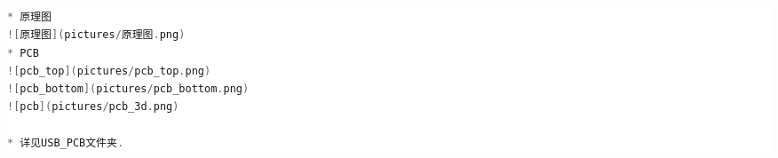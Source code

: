   ```cpp
* 原理图
  ![原理图](pictures/原理图.png)
* PCB
  ![pcb_top](pictures/pcb_top.png)
  ![pcb_bottom](pictures/pcb_bottom.png)
  ![pcb](pictures/pcb_3d.png)
  
* 详见USB_PCB文件夹.
